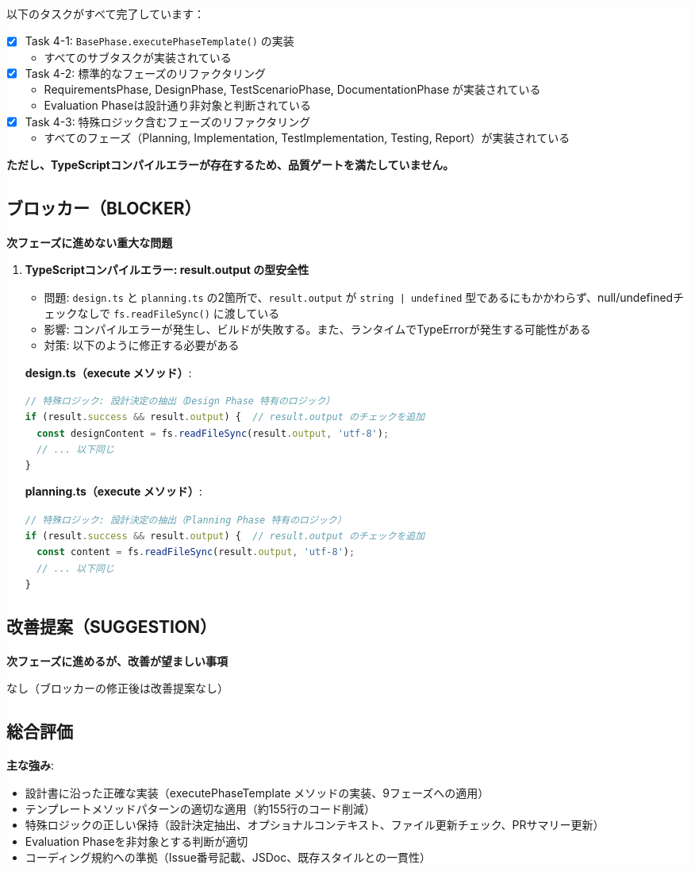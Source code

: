 以下のタスクがすべて完了しています：

- [x] Task 4-1: `BasePhase.executePhaseTemplate()` の実装
  - すべてのサブタスクが実装されている
- [x] Task 4-2: 標準的なフェーズのリファクタリング
  - RequirementsPhase, DesignPhase, TestScenarioPhase, DocumentationPhase が実装されている
  - Evaluation Phaseは設計通り非対象と判断されている
- [x] Task 4-3: 特殊ロジック含むフェーズのリファクタリング
  - すべてのフェーズ（Planning, Implementation, TestImplementation, Testing, Report）が実装されている

**ただし、TypeScriptコンパイルエラーが存在するため、品質ゲートを満たしていません。**

## ブロッカー（BLOCKER）

**次フェーズに進めない重大な問題**

1. **TypeScriptコンパイルエラー: result.output の型安全性**
   - 問題: `design.ts` と `planning.ts` の2箇所で、`result.output` が `string | undefined` 型であるにもかかわらず、null/undefinedチェックなしで `fs.readFileSync()` に渡している
   - 影響: コンパイルエラーが発生し、ビルドが失敗する。また、ランタイムでTypeErrorが発生する可能性がある
   - 対策: 以下のように修正する必要がある
   
   **design.ts（execute メソッド）**:
   ```typescript
   // 特殊ロジック: 設計決定の抽出（Design Phase 特有のロジック）
   if (result.success && result.output) {  // result.output のチェックを追加
     const designContent = fs.readFileSync(result.output, 'utf-8');
     // ... 以下同じ
   }
   ```
   
   **planning.ts（execute メソッド）**:
   ```typescript
   // 特殊ロジック: 設計決定の抽出（Planning Phase 特有のロジック）
   if (result.success && result.output) {  // result.output のチェックを追加
     const content = fs.readFileSync(result.output, 'utf-8');
     // ... 以下同じ
   }
   ```

## 改善提案（SUGGESTION）

**次フェーズに進めるが、改善が望ましい事項**

なし（ブロッカーの修正後は改善提案なし）

## 総合評価

**主な強み**:
- 設計書に沿った正確な実装（executePhaseTemplate メソッドの実装、9フェーズへの適用）
- テンプレートメソッドパターンの適切な適用（約155行のコード削減）
- 特殊ロジックの正しい保持（設計決定抽出、オプショナルコンテキスト、ファイル更新チェック、PRサマリー更新）
- Evaluation Phaseを非対象とする判断が適切
- コーディング規約への準拠（Issue番号記載、JSDoc、既存スタイルとの一貫性）
